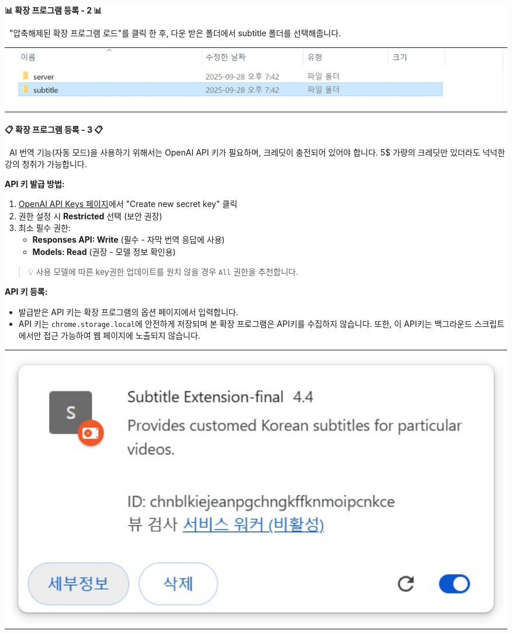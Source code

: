   </tr>
  
</table>

#### 📊 확장 프로그램 등록 - 2 📊

&nbsp; "압축해제된 확장 프로그램 로드"를 클릭 한 후, 다운 받은 폴더에서 subtitle 폴더를 선택해줍니다.
&nbsp;

<table>
  <tr>
    <td width="75%" valign="top">
     <img src='./subtitle/images/guide_2.JPG' alt="guide_1" width="100%">
    </td>
   
  </tr>
  
</table>

#### 📋 확장 프로그램 등록 - 3 📋

&nbsp; AI 번역 기능(자동 모드)을 사용하기 위해서는 OpenAI API 키가 필요하며, 크레딧이 충전되어 있어야 합니다. 5$ 가량의 크레딧만 있더라도 넉넉한 강의 청취가 가능합니다.

**API 키 발급 방법:**

1. [OpenAI API Keys 페이지](https://platform.openai.com/settings/organization/api-keys)에서 "Create new secret key" 클릭
2. 권한 설정 시 **Restricted** 선택 (보안 권장)
3. 최소 필수 권한:
   - **Responses API: Write** (필수 - 자막 번역 응답에 사용)
   - **Models: Read** (권장 - 모델 정보 확인용)

> 💡 사용 모델에 따른 key권한 업데이트를 원치 않을 경우 `All` 권한을 추천합니다.

**API 키 등록:**

- 발급받은 API 키는 확장 프로그램의 옵션 페이지에서 입력합니다.
- API 키는 `chrome.storage.local`에 안전하게 저장되며 본 확장 프로그램은 API키를 수집하지 않습니다. 또한, 이 API키는 백그라운드 스크립트에서만 접근 가능하여 웹 페이지에 노출되지 않습니다.

<table>
  <tr>
    <td width="40%" valign="top">
      <img src='./subtitle/images/guide_3.JPG' alt="게임 메이트 dashboard_token페이지" width="100%">
    </td>